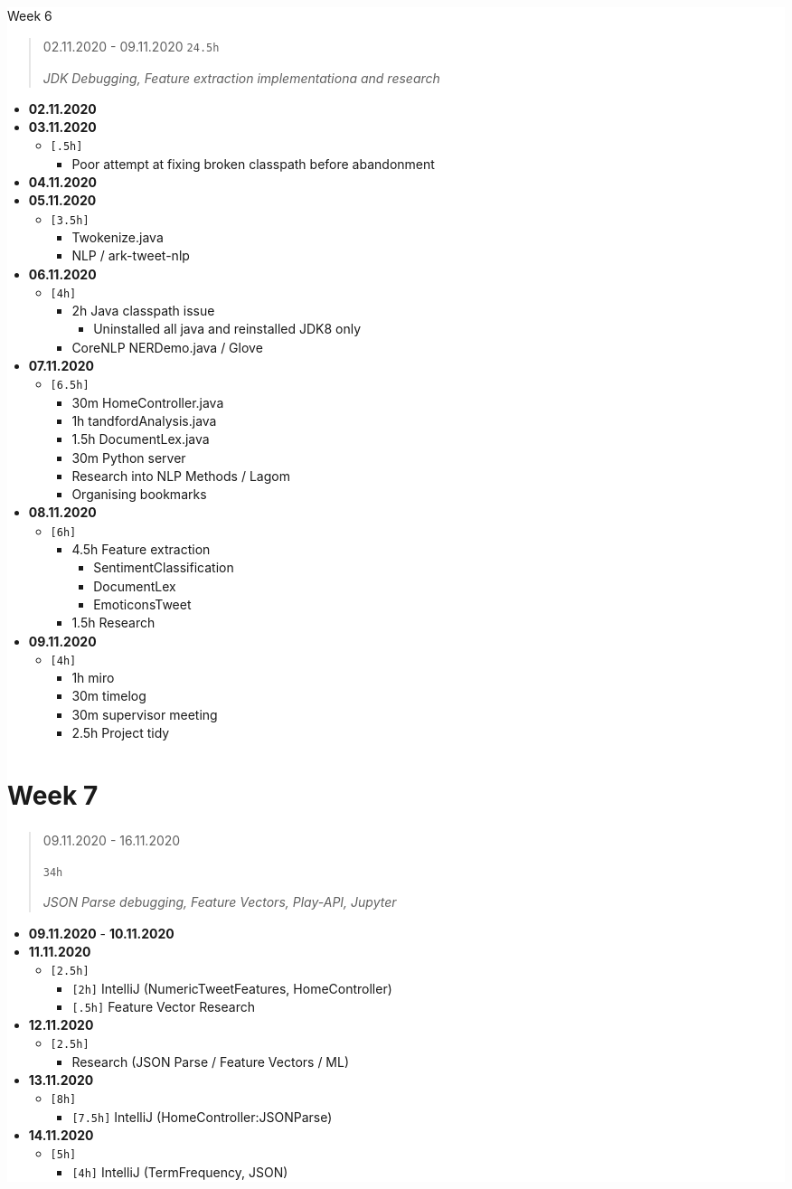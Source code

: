 Week 6
> 02.11.2020 - 09.11.2020
> `24.5h`
> 
> *JDK Debugging, Feature extraction implementationa and research* 

- **02.11.2020**
- **03.11.2020**
  - `[.5h]`
    - Poor attempt at fixing broken classpath before abandonment 
- **04.11.2020**
- **05.11.2020**
  - `[3.5h]`
    - Twokenize.java
    - NLP / ark-tweet-nlp
- **06.11.2020**
  - `[4h]`
    - 2h Java classpath issue
      - Uninstalled all java and reinstalled JDK8 only
    - CoreNLP NERDemo.java / Glove
- **07.11.2020**
  - `[6.5h]`
    - 30m HomeController.java
    - 1h tandfordAnalysis.java
    - 1.5h DocumentLex.java
    - 30m Python server 
    - Research into NLP Methods / Lagom
    - Organising bookmarks
- **08.11.2020**
  - `[6h]`
    - 4.5h Feature extraction
      - SentimentClassification
      - DocumentLex
      - EmoticonsTweet
    - 1.5h Research
- **09.11.2020**
  - `[4h]`
    - 1h miro
    - 30m timelog
    - 30m supervisor meeting
    - 2.5h Project tidy

# Week 7
> 09.11.2020 - 16.11.2020
>
> `34h`
> 
> *JSON Parse debugging, Feature Vectors, Play-API, Jupyter* 

- **09.11.2020** - **10.11.2020**
- **11.11.2020**
  - `[2.5h]`
    - `[2h]` IntelliJ (NumericTweetFeatures, HomeController)
    - `[.5h]` Feature Vector Research
- **12.11.2020**
  - `[2.5h]`
    - Research (JSON Parse / Feature Vectors / ML)
- **13.11.2020**
  - `[8h]`
    - `[7.5h]` IntelliJ (HomeController:JSONParse)
- **14.11.2020**
  - `[5h]`
    - `[4h]` IntelliJ (TermFrequency, JSON)
